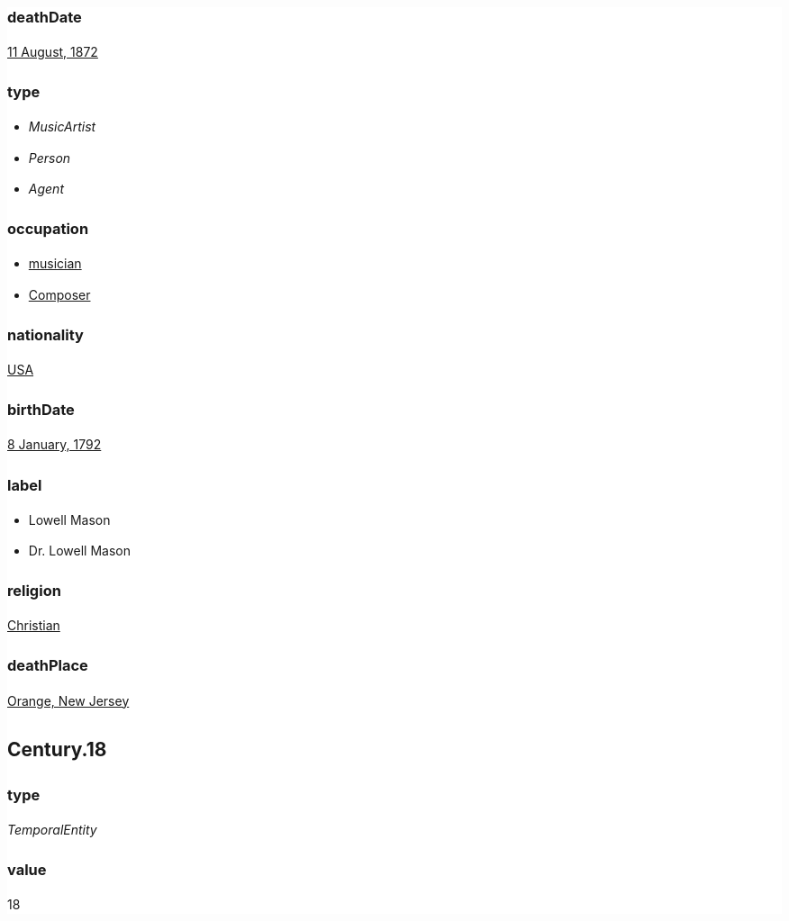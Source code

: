 ### deathDate


[11 August, 1872](#11-August-1872)

### type

 - *MusicArtist*

 - *Person*

 - *Agent*

### occupation

 - [musician](#musician)

 - [Composer](#Composer)

### nationality


[USA](#USA)

### birthDate


[8 January, 1792](#8-January-1792)

### label

 - Lowell Mason

 - Dr. Lowell Mason

### religion


[Christian](#Christian)

### deathPlace


[Orange, New Jersey](#Orange-New-Jersey)

## Century.18

### type


*TemporalEntity*

### value


18
